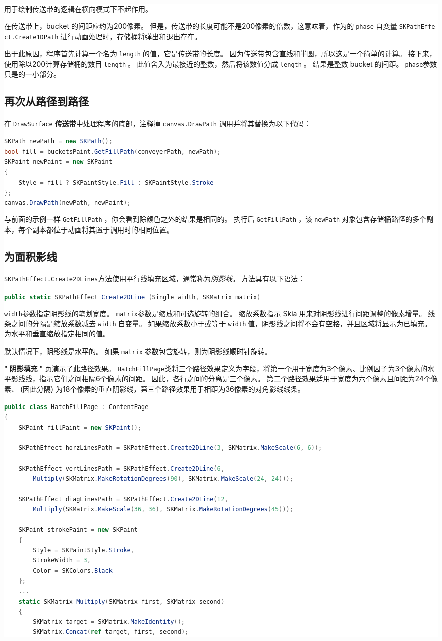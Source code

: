 
用于绘制传送带的逻辑在横向模式下不起作用。

在传送带上，bucket 的间距应约为200像素。 但是，传送带的长度可能不是200像素的倍数，这意味着，作为的 `phase` 自变量 `SKPathEffect.Create1DPath` 进行动画处理时，存储桶将弹出和退出存在。

出于此原因，程序首先计算一个名为 `length` 的值，它是传送带的长度。 因为传送带包含直线和半圆，所以这是一个简单的计算。 接下来，使用除以200计算存储桶的数目 `length` 。 此值舍入为最接近的整数，然后将该数值分成 `length` 。 结果是整数 bucket 的间距。 `phase`参数只是的一小部分。

## <a name="from-path-to-path-again"></a>再次从路径到路径

在 `DrawSurface` **传送带**中处理程序的底部，注释掉 `canvas.DrawPath` 调用并将其替换为以下代码：

```csharp
SKPath newPath = new SKPath();
bool fill = bucketsPaint.GetFillPath(conveyerPath, newPath);
SKPaint newPaint = new SKPaint
{
    Style = fill ? SKPaintStyle.Fill : SKPaintStyle.Stroke
};
canvas.DrawPath(newPath, newPaint);
```

与前面的示例一样 `GetFillPath` ，你会看到除颜色之外的结果是相同的。 执行后 `GetFillPath` ，该 `newPath` 对象包含存储桶路径的多个副本，每个副本都位于动画将其置于调用时的相同位置。

## <a name="hatching-an-area"></a>为面积影线

[`SKPathEffect.Create2DLines`](xref:SkiaSharp.SKPathEffect.Create2DLine(System.Single,SkiaSharp.SKMatrix))方法使用平行线填充区域，通常称为*阴影线*。 方法具有以下语法：

```csharp
public static SKPathEffect Create2DLine (Single width, SKMatrix matrix)
```

`width`参数指定阴影线的笔划宽度。 `matrix`参数是缩放和可选旋转的组合。 缩放系数指示 Skia 用来对阴影线进行间距调整的像素增量。 线条之间的分隔是缩放系数减去 `width` 自变量。 如果缩放系数小于或等于 `width` 值，阴影线之间将不会有空格，并且区域将显示为已填充。 为水平和垂直缩放指定相同的值。

默认情况下，阴影线是水平的。 如果 `matrix` 参数包含旋转，则为阴影线顺时针旋转。

" **阴影填充** " 页演示了此路径效果。 [`HatchFillPage`](https://github.com/xamarin/xamarin-forms-samples/blob/master/SkiaSharpForms/Demos/Demos/SkiaSharpFormsDemos/Curves/HatchFillPage.cs)类将三个路径效果定义为字段，将第一个用于宽度为3个像素、比例因子为3个像素的水平影线线，指示它们之间相隔6个像素的间距。 因此，各行之间的分离是三个像素。 第二个路径效果适用于宽度为六个像素且间距为24个像素、 (因此分隔) 为18个像素的垂直阴影线，第三个路径效果用于相距为36像素的对角影线线条。

```csharp
public class HatchFillPage : ContentPage
{
    SKPaint fillPaint = new SKPaint();

    SKPathEffect horzLinesPath = SKPathEffect.Create2DLine(3, SKMatrix.MakeScale(6, 6));

    SKPathEffect vertLinesPath = SKPathEffect.Create2DLine(6,
        Multiply(SKMatrix.MakeRotationDegrees(90), SKMatrix.MakeScale(24, 24)));

    SKPathEffect diagLinesPath = SKPathEffect.Create2DLine(12,
        Multiply(SKMatrix.MakeScale(36, 36), SKMatrix.MakeRotationDegrees(45)));

    SKPaint strokePaint = new SKPaint
    {
        Style = SKPaintStyle.Stroke,
        StrokeWidth = 3,
        Color = SKColors.Black
    };
    ...
    static SKMatrix Multiply(SKMatrix first, SKMatrix second)
    {
        SKMatrix target = SKMatrix.MakeIdentity();
        SKMatrix.Concat(ref target, first, second);
```